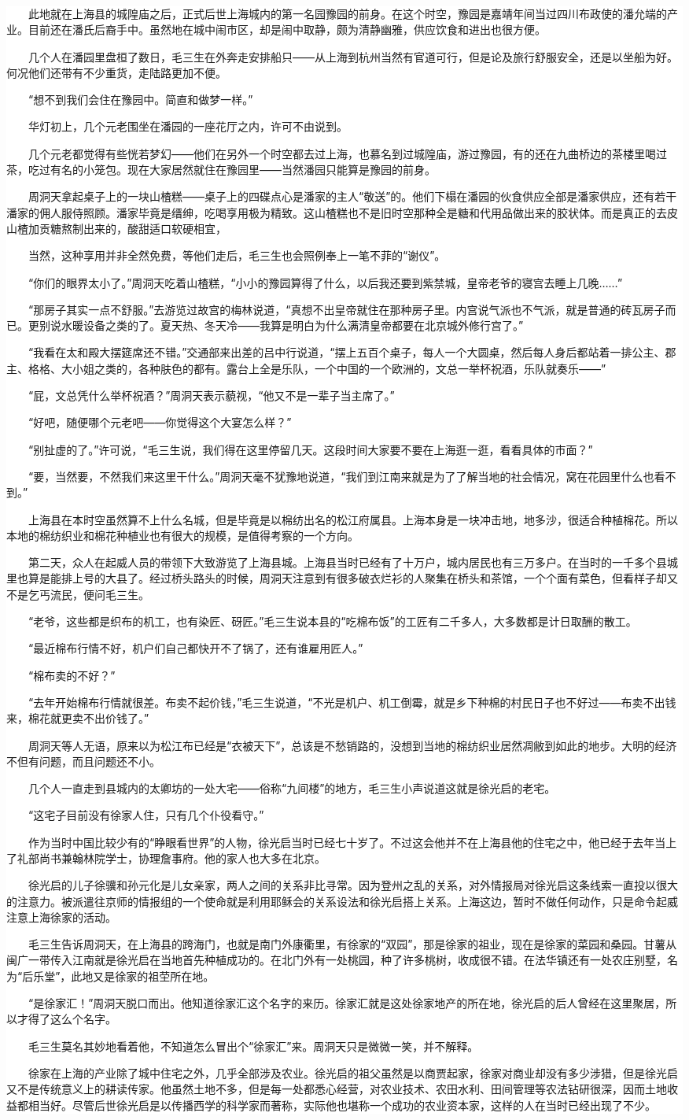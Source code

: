 　　此地就在上海县的城隍庙之后，正式后世上海城内的第一名园豫园的前身。在这个时空，豫园是嘉靖年间当过四川布政使的潘允端的产业。目前还在潘氏后裔手中。虽然地在城中闹市区，却是闹中取静，颇为清静幽雅，供应饮食和进出也很方便。

　　几个人在潘园里盘桓了数日，毛三生在外奔走安排船只——从上海到杭州当然有官道可行，但是论及旅行舒服安全，还是以坐船为好。何况他们还带有不少重货，走陆路更加不便。

　　“想不到我们会住在豫园中。简直和做梦一样。”

　　华灯初上，几个元老围坐在潘园的一座花厅之内，许可不由说到。

　　几个元老都觉得有些恍若梦幻——他们在另外一个时空都去过上海，也慕名到过城隍庙，游过豫园，有的还在九曲桥边的茶楼里喝过茶，吃过有名的小笼包。现在大家居然就住在豫园里——当然潘园只能算是豫园的前身。

　　周洞天拿起桌子上的一块山楂糕——桌子上的四碟点心是潘家的主人“敬送”的。他们下榻在潘园的伙食供应全部是潘家供应，还有若干潘家的佣人服侍照顾。潘家毕竟是缙绅，吃喝享用极为精致。这山楂糕也不是旧时空那种全是糖和代用品做出来的胶状体。而是真正的去皮山楂加贡糖熬制出来的，酸甜适口软硬相宜，

　　当然，这种享用并非全然免费，等他们走后，毛三生也会照例奉上一笔不菲的“谢仪”。

　　“你们的眼界太小了。”周洞天吃着山楂糕，“小小的豫园算得了什么，以后我还要到紫禁城，皇帝老爷的寝宫去睡上几晚……”

　　“那房子其实一点不舒服。”去游览过故宫的梅林说道，“真想不出皇帝就住在那种房子里。内宫说气派也不气派，就是普通的砖瓦房子而已。更别说水暖设备之类的了。夏天热、冬天冷——我算是明白为什么满清皇帝都要在北京城外修行宫了。”

　　“我看在太和殿大摆筵席还不错。”交通部来出差的吕中行说道，“摆上五百个桌子，每人一个大圆桌，然后每人身后都站着一排公主、郡主、格格、大小姐之类的，各种肤色的都有。露台上全是乐队，一个中国的一个欧洲的，文总一举杯祝酒，乐队就奏乐——”

　　“屁，文总凭什么举杯祝酒？”周洞天表示藐视，“他又不是一辈子当主席了。”

　　“好吧，随便哪个元老吧——你觉得这个大宴怎么样？”

　　“别扯虚的了。”许可说，“毛三生说，我们得在这里停留几天。这段时间大家要不要在上海逛一逛，看看具体的市面？”

　　“要，当然要，不然我们来这里干什么。”周洞天毫不犹豫地说道，“我们到江南来就是为了了解当地的社会情况，窝在花园里什么也看不到。”

　　上海县在本时空虽然算不上什么名城，但是毕竟是以棉纺出名的松江府属县。上海本身是一块冲击地，地多沙，很适合种植棉花。所以本地的棉纺织业和棉花种植业也有很大的规模，是值得考察的一个方向。

　　第二天，众人在起威人员的带领下大致游览了上海县城。上海县当时已经有了十万户，城内居民也有三万多户。在当时的一千多个县城里也算是能排上号的大县了。经过桥头路头的时候，周洞天注意到有很多破衣烂衫的人聚集在桥头和茶馆，一个个面有菜色，但看样子却又不是乞丐流民，便问毛三生。

　　“老爷，这些都是织布的机工，也有染匠、砑匠。”毛三生说本县的“吃棉布饭”的工匠有二千多人，大多数都是计日取酬的散工。

　　“最近棉布行情不好，机户们自己都快开不了锅了，还有谁雇用匠人。”

　　“棉布卖的不好？”

　　“去年开始棉布行情就很差。布卖不起价钱，”毛三生说道，“不光是机户、机工倒霉，就是乡下种棉的村民日子也不好过——布卖不出钱来，棉花就更卖不出价钱了。”

　　周洞天等人无语，原来以为松江布已经是“衣被天下”，总该是不愁销路的，没想到当地的棉纺织业居然凋敝到如此的地步。大明的经济不但有问题，而且问题还不小。

　　几个人一直走到县城内的太卿坊的一处大宅——俗称“九间楼”的地方，毛三生小声说道这就是徐光启的老宅。

　　“这宅子目前没有徐家人住，只有几个仆役看守。”

　　作为当时中国比较少有的“睁眼看世界”的人物，徐光启当时已经七十岁了。不过这会他并不在上海县他的住宅之中，他已经于去年当上了礼部尚书兼翰林院学士，协理詹事府。他的家人也大多在北京。

　　徐光启的儿子徐骥和孙元化是儿女亲家，两人之间的关系非比寻常。因为登州之乱的关系，对外情报局对徐光启这条线索一直投以很大的注意力。被派遣往京师的情报组的一个使命就是利用耶稣会的关系设法和徐光启搭上关系。上海这边，暂时不做任何动作，只是命令起威注意上海徐家的活动。

　　毛三生告诉周洞天，在上海县的跨海门，也就是南门外康衢里，有徐家的“双园”，那是徐家的祖业，现在是徐家的菜园和桑园。甘薯从闽广一带传入江南就是徐光启在当地首先种植成功的。在北门外有一处桃园，种了许多桃树，收成很不错。在法华镇还有一处农庄别墅，名为“后乐堂”，此地又是徐家的祖茔所在地。

　　“是徐家汇！”周洞天脱口而出。他知道徐家汇这个名字的来历。徐家汇就是这处徐家地产的所在地，徐光启的后人曾经在这里聚居，所以才得了这么个名字。

　　毛三生莫名其妙地看着他，不知道怎么冒出个“徐家汇”来。周洞天只是微微一笑，并不解释。

　　徐家在上海的产业除了城中住宅之外，几乎全部涉及农业。徐光启的祖父虽然是以商贾起家，徐家对商业却没有多少涉猎，但是徐光启又不是传统意义上的耕读传家。他虽然土地不多，但是每一处都悉心经营，对农业技术、农田水利、田间管理等农法钻研很深，因而土地收益都相当好。尽管后世徐光启是以传播西学的科学家而著称，实际他也堪称一个成功的农业资本家，这样的人在当时已经出现了不少。
